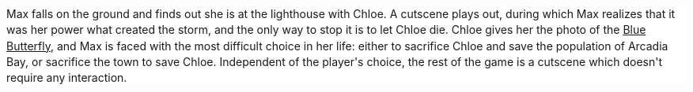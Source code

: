 Max falls on the ground and finds out she is at the lighthouse with Chloe. A cutscene plays out, during which Max realizes that it was her power what created the storm, and the only way to stop it is to let Chloe die. Chloe gives her the photo of the [Blue Butterfly](blue_butterfly.md), and Max is faced with the most difficult choice in her life: either to sacrifice Chloe and save the population of Arcadia Bay, or sacrifice the town to save Chloe. Independent of the player's choice, the rest of the game is a cutscene which doesn't require any interaction.

